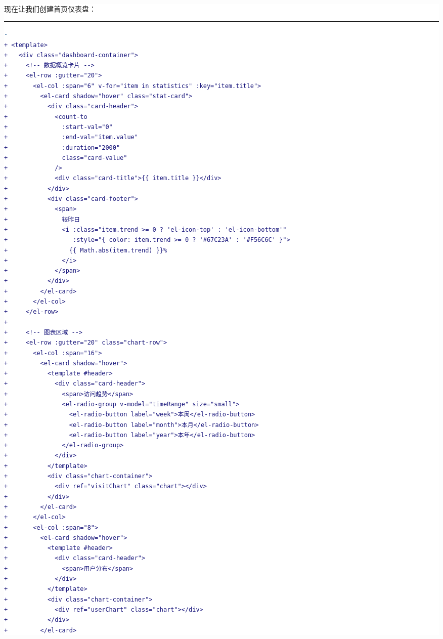 
现在让我们创建首页仪表盘：

---

```diff
- 
+ <template>
+   <div class="dashboard-container">
+     <!-- 数据概览卡片 -->
+     <el-row :gutter="20">
+       <el-col :span="6" v-for="item in statistics" :key="item.title">
+         <el-card shadow="hover" class="stat-card">
+           <div class="card-header">
+             <count-to
+               :start-val="0"
+               :end-val="item.value"
+               :duration="2000"
+               class="card-value"
+             />
+             <div class="card-title">{{ item.title }}</div>
+           </div>
+           <div class="card-footer">
+             <span>
+               较昨日
+               <i :class="item.trend >= 0 ? 'el-icon-top' : 'el-icon-bottom'" 
+                  :style="{ color: item.trend >= 0 ? '#67C23A' : '#F56C6C' }">
+                 {{ Math.abs(item.trend) }}%
+               </i>
+             </span>
+           </div>
+         </el-card>
+       </el-col>
+     </el-row>
+ 
+     <!-- 图表区域 -->
+     <el-row :gutter="20" class="chart-row">
+       <el-col :span="16">
+         <el-card shadow="hover">
+           <template #header>
+             <div class="card-header">
+               <span>访问趋势</span>
+               <el-radio-group v-model="timeRange" size="small">
+                 <el-radio-button label="week">本周</el-radio-button>
+                 <el-radio-button label="month">本月</el-radio-button>
+                 <el-radio-button label="year">本年</el-radio-button>
+               </el-radio-group>
+             </div>
+           </template>
+           <div class="chart-container">
+             <div ref="visitChart" class="chart"></div>
+           </div>
+         </el-card>
+       </el-col>
+       <el-col :span="8">
+         <el-card shadow="hover">
+           <template #header>
+             <div class="card-header">
+               <span>用户分布</span>
+             </div>
+           </template>
+           <div class="chart-container">
+             <div ref="userChart" class="chart"></div>
+           </div>
+         </el-card>
```